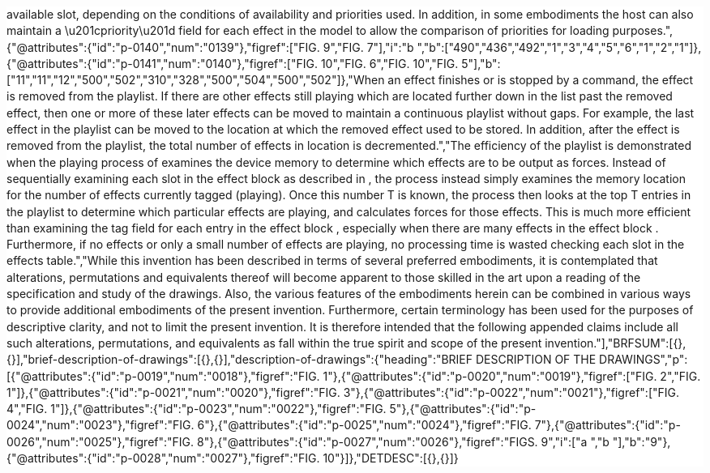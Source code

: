 available slot, depending on the conditions of availability and priorities used. In addition, in some embodiments the host can also maintain a \u201cpriority\u201d field for each effect in the model  to allow the comparison of priorities for loading purposes.",{"@attributes":{"id":"p-0140","num":"0139"},"figref":["FIG. 9","FIG. 7"],"i":"b ","b":["490","436","492","1","3","4","5","6","1","2","1"]},{"@attributes":{"id":"p-0141","num":"0140"},"figref":["FIG. 10","FIG. 6","FIG. 10","FIG. 5"],"b":["11","11","12","500","502","310","328","500","504","500","502"]},"When an effect finishes or is stopped by a command, the effect is removed from the playlist. If there are other effects still playing which are located further down in the list past the removed effect, then one or more of these later effects can be moved to maintain a continuous playlist without gaps. For example, the last effect in the playlist can be moved to the location at which the removed effect used to be stored. In addition, after the effect is removed from the playlist, the total number of effects in location  is decremented.","The efficiency of the playlist  is demonstrated when the playing process  of  examines the device memory to determine which effects are to be output as forces. Instead of sequentially examining each slot in the effect block  as described in , the process instead simply examines the memory location  for the number of effects currently tagged (playing). Once this number T is known, the process then looks at the top T entries in the playlist  to determine which particular effects are playing, and calculates forces for those effects. This is much more efficient than examining the tag field for each entry in the effect block , especially when there are many effects in the effect block . Furthermore, if no effects or only a small number of effects are playing, no processing time is wasted checking each slot in the effects table.","While this invention has been described in terms of several preferred embodiments, it is contemplated that alterations, permutations and equivalents thereof will become apparent to those skilled in the art upon a reading of the specification and study of the drawings. Also, the various features of the embodiments herein can be combined in various ways to provide additional embodiments of the present invention. Furthermore, certain terminology has been used for the purposes of descriptive clarity, and not to limit the present invention. It is therefore intended that the following appended claims include all such alterations, permutations, and equivalents as fall within the true spirit and scope of the present invention."],"BRFSUM":[{},{}],"brief-description-of-drawings":[{},{}],"description-of-drawings":{"heading":"BRIEF DESCRIPTION OF THE DRAWINGS","p":[{"@attributes":{"id":"p-0019","num":"0018"},"figref":"FIG. 1"},{"@attributes":{"id":"p-0020","num":"0019"},"figref":["FIG. 2","FIG. 1"]},{"@attributes":{"id":"p-0021","num":"0020"},"figref":"FIG. 3"},{"@attributes":{"id":"p-0022","num":"0021"},"figref":["FIG. 4","FIG. 1"]},{"@attributes":{"id":"p-0023","num":"0022"},"figref":"FIG. 5"},{"@attributes":{"id":"p-0024","num":"0023"},"figref":"FIG. 6"},{"@attributes":{"id":"p-0025","num":"0024"},"figref":"FIG. 7"},{"@attributes":{"id":"p-0026","num":"0025"},"figref":"FIG. 8"},{"@attributes":{"id":"p-0027","num":"0026"},"figref":"FIGS. 9","i":["a ","b "],"b":"9"},{"@attributes":{"id":"p-0028","num":"0027"},"figref":"FIG. 10"}]},"DETDESC":[{},{}]}
